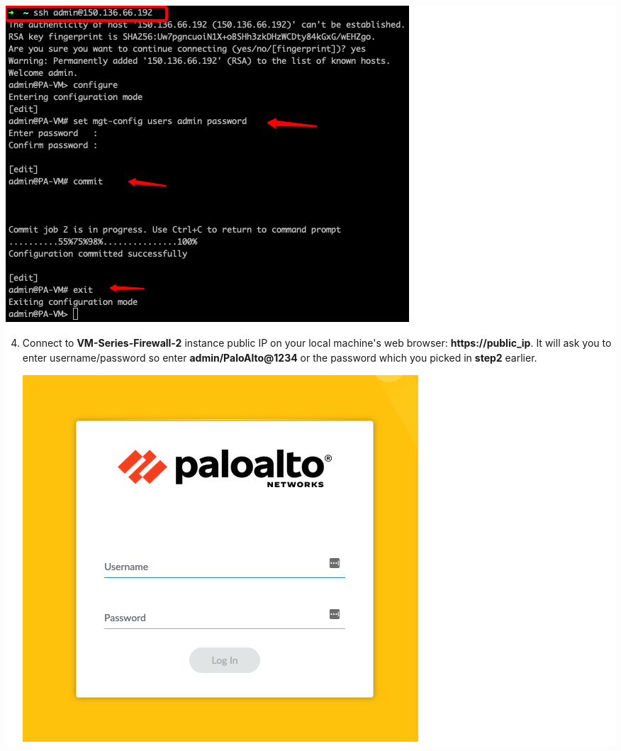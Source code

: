    ![Secondary Firewall Mgmt Password Configuration](../common/images/firewall1-initial-config.png " ")

4. Connect to **VM-Series-Firewall-2** instance public IP on your local machine's web browser: **https://public_ip**. It will ask you to enter username/password so enter **admin/PaloAlto@1234** or the password which you picked in **step2** earlier. 

   ![Secondary Firewall Login Page](../common/images/first-time-firewall-login-page.png " ")
